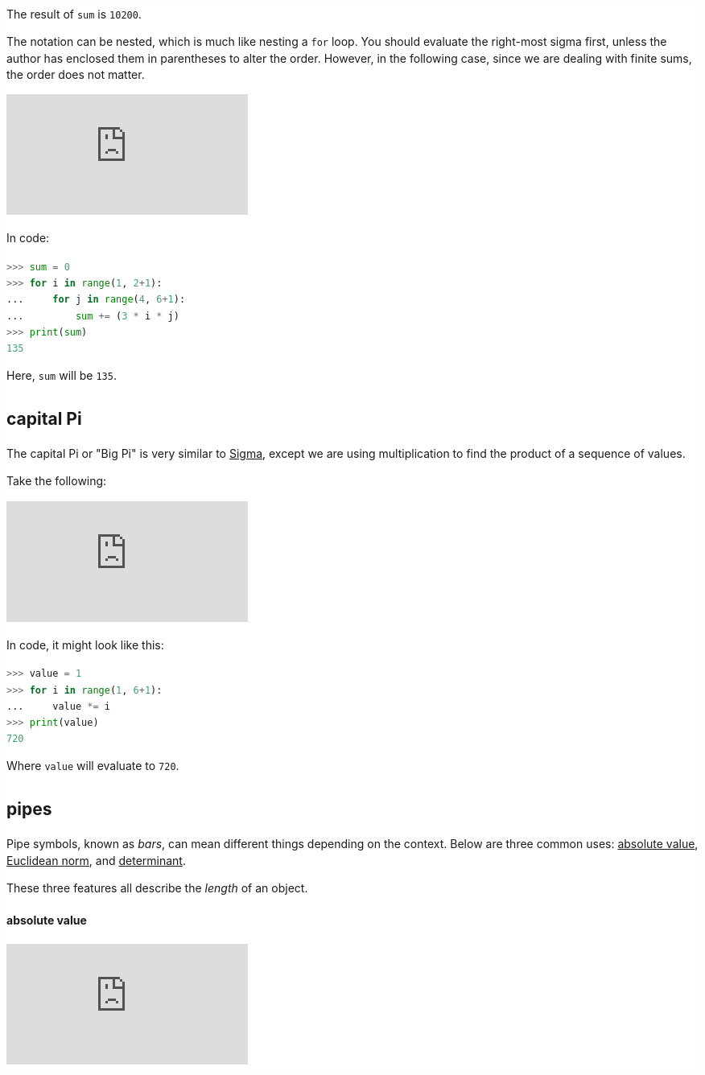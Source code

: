 The result of `sum` is `10200`.

The notation can be nested, which is much like nesting a `for` loop. You should evaluate the right-most sigma first, unless the author has enclosed them in parentheses to alter the order. However, in the following case, since we are dealing with finite sums, the order does not matter.

![sigma3](http://latex.codecogs.com/svg.latex?%5Csum_%7Bi%3D1%7D%5E%7B2%7D%5Csum_%7Bj%3D4%7D%5E%7B6%7D%283ij%29)



In code:

```python
>>> sum = 0
>>> for i in range(1, 2+1):
...     for j in range(4, 6+1):
...         sum += (3 * i * j)
>>> print(sum)
135
```

Here, `sum` will be `135`.

## capital Pi

The capital Pi or "Big Pi" is very similar to [Sigma](#sigma), except we are using multiplication to find the product of a sequence of values.

Take the following:

![capitalPi](http://latex.codecogs.com/svg.latex?%5Cprod_%7Bi%3D1%7D%5E%7B6%7Di)



In code, it might look like this:

```python
>>> value = 1
>>> for i in range(1, 6+1):
...     value *= i
>>> print(value)
720
```

Where `value` will evaluate to `720`.

## pipes

Pipe symbols, known as *bars*, can mean different things depending on the context. Below are three common uses: [absolute value](#absolute-value), [Euclidean norm](#euclidean-norm), and [determinant](#determinant).

These three features all describe the *length* of an object.

#### absolute value 

![pipes1](http://latex.codecogs.com/svg.latex?%5Cleft%20%7C%20x%20%5Cright%20%7C)
